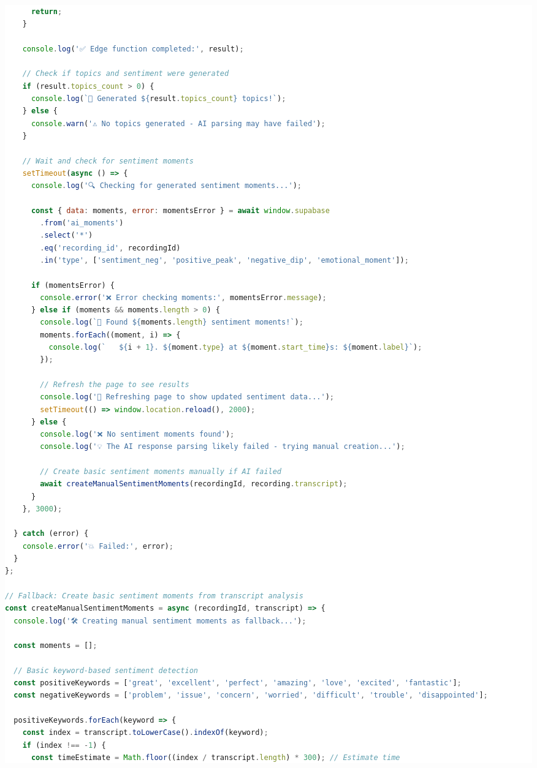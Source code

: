 ```javascript
      return;
    }
    
    console.log('✅ Edge function completed:', result);
    
    // Check if topics and sentiment were generated
    if (result.topics_count > 0) {
      console.log(`🎉 Generated ${result.topics_count} topics!`);
    } else {
      console.warn('⚠️ No topics generated - AI parsing may have failed');
    }
    
    // Wait and check for sentiment moments
    setTimeout(async () => {
      console.log('🔍 Checking for generated sentiment moments...');
      
      const { data: moments, error: momentsError } = await window.supabase
        .from('ai_moments')
        .select('*')
        .eq('recording_id', recordingId)
        .in('type', ['sentiment_neg', 'positive_peak', 'negative_dip', 'emotional_moment']);
      
      if (momentsError) {
        console.error('❌ Error checking moments:', momentsError.message);
      } else if (moments && moments.length > 0) {
        console.log(`🎉 Found ${moments.length} sentiment moments!`);
        moments.forEach((moment, i) => {
          console.log(`   ${i + 1}. ${moment.type} at ${moment.start_time}s: ${moment.label}`);
        });
        
        // Refresh the page to see results
        console.log('🔄 Refreshing page to show updated sentiment data...');
        setTimeout(() => window.location.reload(), 2000);
      } else {
        console.log('❌ No sentiment moments found');
        console.log('💡 The AI response parsing likely failed - trying manual creation...');
        
        // Create basic sentiment moments manually if AI failed
        await createManualSentimentMoments(recordingId, recording.transcript);
      }
    }, 3000);
    
  } catch (error) {
    console.error('💥 Failed:', error);
  }
};

// Fallback: Create basic sentiment moments from transcript analysis
const createManualSentimentMoments = async (recordingId, transcript) => {
  console.log('🛠️ Creating manual sentiment moments as fallback...');
  
  const moments = [];
  
  // Basic keyword-based sentiment detection
  const positiveKeywords = ['great', 'excellent', 'perfect', 'amazing', 'love', 'excited', 'fantastic'];
  const negativeKeywords = ['problem', 'issue', 'concern', 'worried', 'difficult', 'trouble', 'disappointed'];
  
  positiveKeywords.forEach(keyword => {
    const index = transcript.toLowerCase().indexOf(keyword);
    if (index !== -1) {
      const timeEstimate = Math.floor((index / transcript.length) * 300); // Estimate time
```